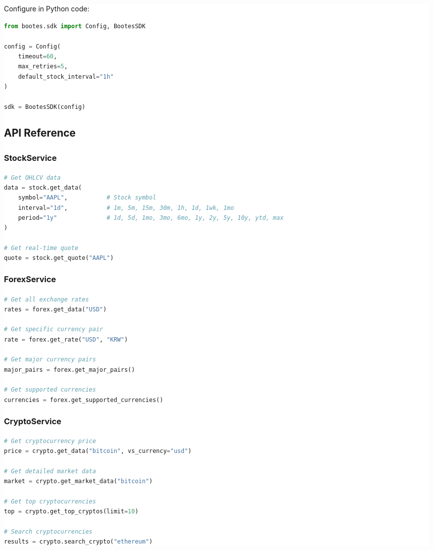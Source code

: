 Configure in Python code:

```python
from bootes.sdk import Config, BootesSDK

config = Config(
    timeout=60,
    max_retries=5,
    default_stock_interval="1h"
)

sdk = BootesSDK(config)
```

## API Reference

### StockService

```python
# Get OHLCV data
data = stock.get_data(
    symbol="AAPL",           # Stock symbol
    interval="1d",           # 1m, 5m, 15m, 30m, 1h, 1d, 1wk, 1mo
    period="1y"              # 1d, 5d, 1mo, 3mo, 6mo, 1y, 2y, 5y, 10y, ytd, max
)

# Get real-time quote
quote = stock.get_quote("AAPL")
```

### ForexService

```python
# Get all exchange rates
rates = forex.get_data("USD")

# Get specific currency pair
rate = forex.get_rate("USD", "KRW")

# Get major currency pairs
major_pairs = forex.get_major_pairs()

# Get supported currencies
currencies = forex.get_supported_currencies()
```

### CryptoService

```python
# Get cryptocurrency price
price = crypto.get_data("bitcoin", vs_currency="usd")

# Get detailed market data
market = crypto.get_market_data("bitcoin")

# Get top cryptocurrencies
top = crypto.get_top_cryptos(limit=10)

# Search cryptocurrencies
results = crypto.search_crypto("ethereum")
```
